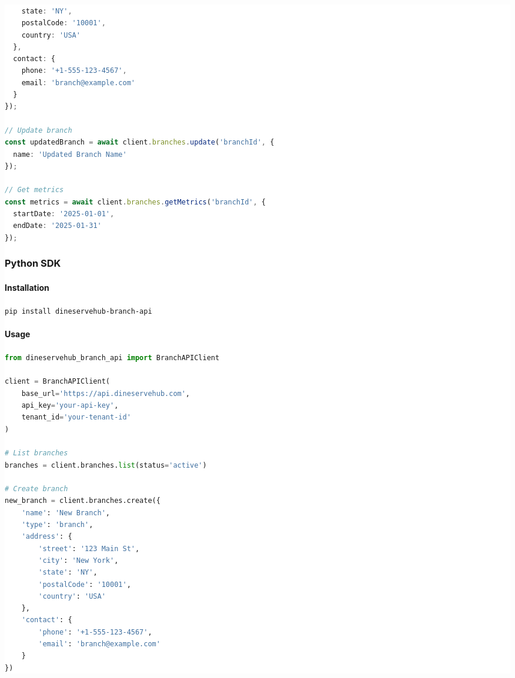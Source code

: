 ```typescript
    state: 'NY',
    postalCode: '10001',
    country: 'USA'
  },
  contact: {
    phone: '+1-555-123-4567',
    email: 'branch@example.com'
  }
});

// Update branch
const updatedBranch = await client.branches.update('branchId', {
  name: 'Updated Branch Name'
});

// Get metrics
const metrics = await client.branches.getMetrics('branchId', {
  startDate: '2025-01-01',
  endDate: '2025-01-31'
});
```

### Python SDK

#### Installation

```bash
pip install dineservehub-branch-api
```

#### Usage

```python
from dineservehub_branch_api import BranchAPIClient

client = BranchAPIClient(
    base_url='https://api.dineservehub.com',
    api_key='your-api-key',
    tenant_id='your-tenant-id'
)

# List branches
branches = client.branches.list(status='active')

# Create branch
new_branch = client.branches.create({
    'name': 'New Branch',
    'type': 'branch',
    'address': {
        'street': '123 Main St',
        'city': 'New York',
        'state': 'NY',
        'postalCode': '10001',
        'country': 'USA'
    },
    'contact': {
        'phone': '+1-555-123-4567',
        'email': 'branch@example.com'
    }
})
```
